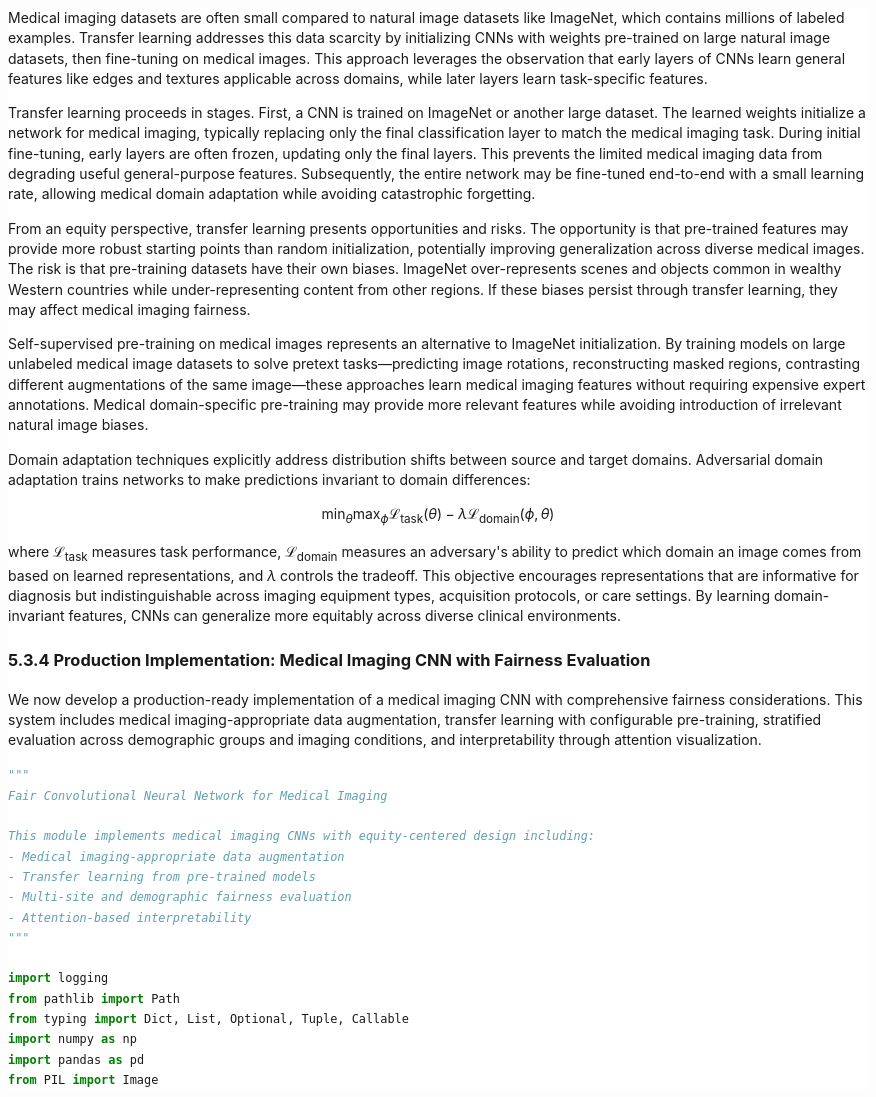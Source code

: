 Medical imaging datasets are often small compared to natural image datasets like ImageNet, which contains millions of labeled examples. Transfer learning addresses this data scarcity by initializing CNNs with weights pre-trained on large natural image datasets, then fine-tuning on medical images. This approach leverages the observation that early layers of CNNs learn general features like edges and textures applicable across domains, while later layers learn task-specific features.

Transfer learning proceeds in stages. First, a CNN is trained on ImageNet or another large dataset. The learned weights initialize a network for medical imaging, typically replacing only the final classification layer to match the medical imaging task. During initial fine-tuning, early layers are often frozen, updating only the final layers. This prevents the limited medical imaging data from degrading useful general-purpose features. Subsequently, the entire network may be fine-tuned end-to-end with a small learning rate, allowing medical domain adaptation while avoiding catastrophic forgetting.

From an equity perspective, transfer learning presents opportunities and risks. The opportunity is that pre-trained features may provide more robust starting points than random initialization, potentially improving generalization across diverse medical images. The risk is that pre-training datasets have their own biases. ImageNet over-represents scenes and objects common in wealthy Western countries while under-representing content from other regions. If these biases persist through transfer learning, they may affect medical imaging fairness.

Self-supervised pre-training on medical images represents an alternative to ImageNet initialization. By training models on large unlabeled medical image datasets to solve pretext tasks—predicting image rotations, reconstructing masked regions, contrasting different augmentations of the same image—these approaches learn medical imaging features without requiring expensive expert annotations. Medical domain-specific pre-training may provide more relevant features while avoiding introduction of irrelevant natural image biases.

Domain adaptation techniques explicitly address distribution shifts between source and target domains. Adversarial domain adaptation trains networks to make predictions invariant to domain differences:

$$\min_\theta \max_\phi \mathcal{L}_{\text{task}}(\theta) - \lambda \mathcal{L}_{\text{domain}}(\phi, \theta)$$

where $\mathcal{L}_{\text{task}}$ measures task performance, $\mathcal{L}_{\text{domain}}$ measures an adversary's ability to predict which domain an image comes from based on learned representations, and $\lambda$ controls the tradeoff. This objective encourages representations that are informative for diagnosis but indistinguishable across imaging equipment types, acquisition protocols, or care settings. By learning domain-invariant features, CNNs can generalize more equitably across diverse clinical environments.

### 5.3.4 Production Implementation: Medical Imaging CNN with Fairness Evaluation

We now develop a production-ready implementation of a medical imaging CNN with comprehensive fairness considerations. This system includes medical imaging-appropriate data augmentation, transfer learning with configurable pre-training, stratified evaluation across demographic groups and imaging conditions, and interpretability through attention visualization.

```python
"""
Fair Convolutional Neural Network for Medical Imaging

This module implements medical imaging CNNs with equity-centered design including:
- Medical imaging-appropriate data augmentation
- Transfer learning from pre-trained models
- Multi-site and demographic fairness evaluation
- Attention-based interpretability
"""

import logging
from pathlib import Path
from typing import Dict, List, Optional, Tuple, Callable
import numpy as np
import pandas as pd
from PIL import Image
```
